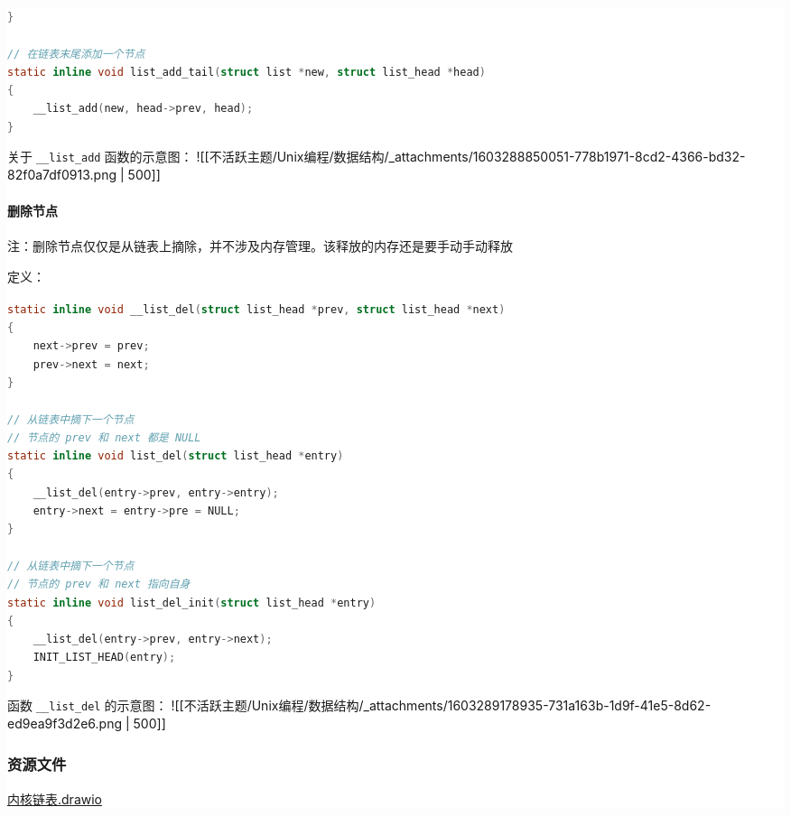 ```c
}

// 在链表末尾添加一个节点
static inline void list_add_tail(struct list *new, struct list_head *head)
{
	__list_add(new, head->prev, head);
}
```
关于 `__list_add` 函数的示意图：
![[不活跃主题/Unix编程/数据结构/_attachments/1603288850051-778b1971-8cd2-4366-bd32-82f0a7df0913.png | 500]]



#### 删除节点
注：删除节点仅仅是从链表上摘除，并不涉及内存管理。该释放的内存还是要手动手动释放

定义：
```c
static inline void __list_del(struct list_head *prev, struct list_head *next)
{
	next->prev = prev;
    prev->next = next;
}

// 从链表中摘下一个节点
// 节点的 prev 和 next 都是 NULL
static inline void list_del(struct list_head *entry)
{
	__list_del(entry->prev, entry->entry);
    entry->next = entry->pre = NULL;
}

// 从链表中摘下一个节点
// 节点的 prev 和 next 指向自身
static inline void list_del_init(struct list_head *entry)
{
	__list_del(entry->prev, entry->next);
    INIT_LIST_HEAD(entry);
}
```


函数 `__list_del` 的示意图：
![[不活跃主题/Unix编程/数据结构/_attachments/1603289178935-731a163b-1d9f-41e5-8d62-ed9ea9f3d2e6.png | 500]]



### 资源文件
[内核链表.drawio](https://www.yuque.com/attachments/yuque/0/2020/drawio/2323228/1603290814912-79a04b55-5a08-4fa4-95e7-fb06c3ee4ed8.drawio)
